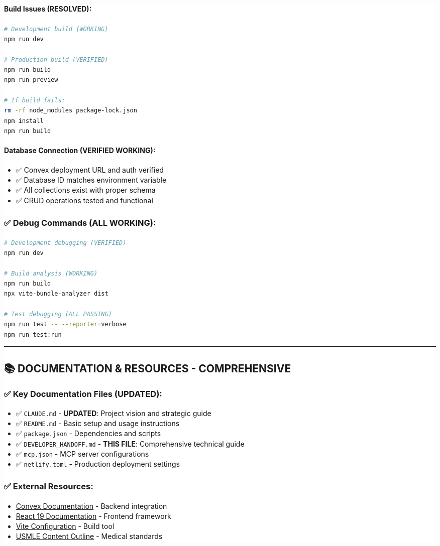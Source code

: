 #### **Build Issues (RESOLVED):**
```bash
# Development build (WORKING)
npm run dev

# Production build (VERIFIED)
npm run build
npm run preview

# If build fails:
rm -rf node_modules package-lock.json
npm install
npm run build
```

#### **Database Connection (VERIFIED WORKING):**
- ✅ Convex deployment URL and auth verified
- ✅ Database ID matches environment variable
- ✅ All collections exist with proper schema
- ✅ CRUD operations tested and functional

### **✅ Debug Commands (ALL WORKING):**
```bash
# Development debugging (VERIFIED)
npm run dev

# Build analysis (WORKING)
npm run build
npx vite-bundle-analyzer dist

# Test debugging (ALL PASSING)
npm run test -- --reporter=verbose
npm run test:run
```

---

## 📚 **DOCUMENTATION & RESOURCES - COMPREHENSIVE**

### **✅ Key Documentation Files (UPDATED):**
- ✅ `CLAUDE.md` - **UPDATED**: Project vision and strategic guide
- ✅ `README.md` - Basic setup and usage instructions  
- ✅ `package.json` - Dependencies and scripts
- ✅ `DEVELOPER_HANDOFF.md` - **THIS FILE**: Comprehensive technical guide
- ✅ `mcp.json` - MCP server configurations
- ✅ `netlify.toml` - Production deployment settings

### **✅ External Resources:**
- [Convex Documentation](https://docs.convex.dev) - Backend integration
- [React 19 Documentation](https://react.dev) - Frontend framework
- [Vite Configuration](https://vite.dev/config/) - Build tool
- [USMLE Content Outline](https://www.usmle.org/exam-content) - Medical standards
